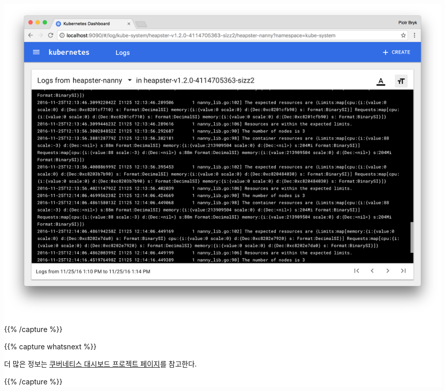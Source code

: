 ![Logs viewer](/images/docs/ui-dashboard-logs-view.png)

{{% /capture %}}

{{% capture whatsnext %}}

더 많은 정보는 
[쿠버네티스 대시보드 프로젝트 페이지](https://github.com/kubernetes/dashboard)를 참고한다.

{{% /capture %}}
